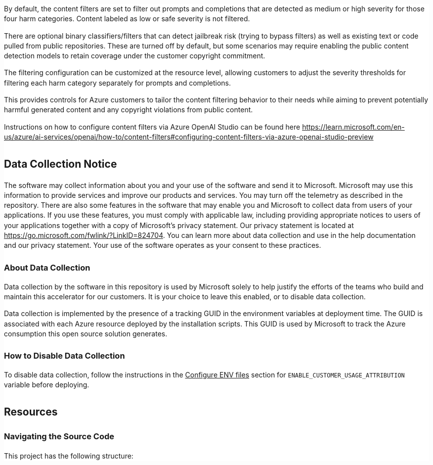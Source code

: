 By default, the content filters are set to filter out prompts and completions that are detected as medium or high severity for those four harm categories. Content labeled as low or safe severity is not filtered.

There are optional binary classifiers/filters that can detect jailbreak risk (trying to bypass filters) as well as existing text or code pulled from public repositories. These are turned off by default, but some scenarios may require enabling the public content detection models to retain coverage under the customer copyright commitment.

The filtering configuration can be customized at the resource level, allowing customers to adjust the severity thresholds for filtering each harm category separately for prompts and completions. 

This provides controls for Azure customers to tailor the content filtering behavior to their needs while aiming to prevent potentially harmful generated content and any copyright violations from public content.

Instructions on how to configure content filters via Azure OpenAI Studio can be found here <https://learn.microsoft.com/en-us/azure/ai-services/openai/how-to/content-filters#configuring-content-filters-via-azure-openai-studio-preview>

## Data Collection Notice

The software may collect information about you and your use of the software and send it to Microsoft. Microsoft may use this information to provide services and improve our products and services. You may turn off the telemetry as described in the repository. There are also some features in the software that may enable you and Microsoft to collect data from users of your applications. If you use these features, you must comply with applicable law, including providing appropriate notices to users of your applications together with a copy of Microsoft’s privacy statement. Our privacy statement is located at <https://go.microsoft.com/fwlink/?LinkID=824704>. You can learn more about data collection and use in the help documentation and our privacy statement. Your use of the software operates as your consent to these practices.

### About Data Collection

Data collection by the software in this repository is used by Microsoft solely to help justify the efforts of the teams who build and maintain this accelerator for our customers. It is your choice to leave this enabled, or to disable data collection.

Data collection is implemented by the presence of a tracking GUID in the environment variables at deployment time. The GUID is associated with each Azure resource deployed by the installation scripts. This GUID is used by Microsoft to track the Azure consumption this open source solution generates.

### How to Disable Data Collection

To disable data collection, follow the instructions in the [Configure ENV files](/docs/deployment/deployment.md#configure-env-files) section for `ENABLE_CUSTOMER_USAGE_ATTRIBUTION` variable before deploying.

## Resources

### Navigating the Source Code

This project has the following structure:
